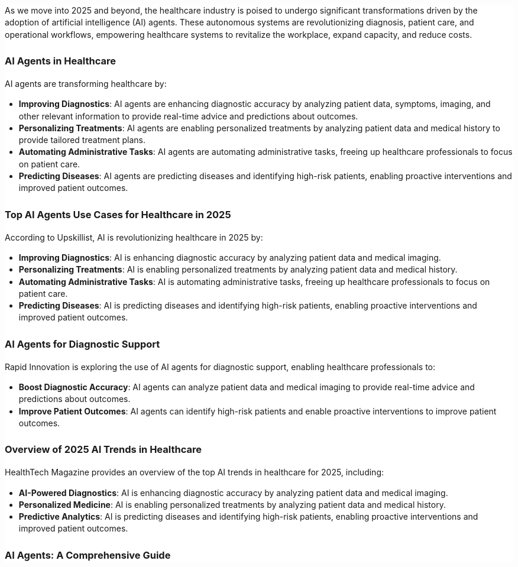 As we move into 2025 and beyond, the healthcare industry is poised to undergo significant transformations driven by the adoption of artificial intelligence (AI) agents. These autonomous systems are revolutionizing diagnosis, patient care, and operational workflows, empowering healthcare systems to revitalize the workplace, expand capacity, and reduce costs.

### AI Agents in Healthcare

AI agents are transforming healthcare by:

* **Improving Diagnostics**: AI agents are enhancing diagnostic accuracy by analyzing patient data, symptoms, imaging, and other relevant information to provide real-time advice and predictions about outcomes.
* **Personalizing Treatments**: AI agents are enabling personalized treatments by analyzing patient data and medical history to provide tailored treatment plans.
* **Automating Administrative Tasks**: AI agents are automating administrative tasks, freeing up healthcare professionals to focus on patient care.
* **Predicting Diseases**: AI agents are predicting diseases and identifying high-risk patients, enabling proactive interventions and improved patient outcomes.

### Top AI Agents Use Cases for Healthcare in 2025

According to Upskillist, AI is revolutionizing healthcare in 2025 by:

* **Improving Diagnostics**: AI is enhancing diagnostic accuracy by analyzing patient data and medical imaging.
* **Personalizing Treatments**: AI is enabling personalized treatments by analyzing patient data and medical history.
* **Automating Administrative Tasks**: AI is automating administrative tasks, freeing up healthcare professionals to focus on patient care.
* **Predicting Diseases**: AI is predicting diseases and identifying high-risk patients, enabling proactive interventions and improved patient outcomes.

### AI Agents for Diagnostic Support

Rapid Innovation is exploring the use of AI agents for diagnostic support, enabling healthcare professionals to:

* **Boost Diagnostic Accuracy**: AI agents can analyze patient data and medical imaging to provide real-time advice and predictions about outcomes.
* **Improve Patient Outcomes**: AI agents can identify high-risk patients and enable proactive interventions to improve patient outcomes.

### Overview of 2025 AI Trends in Healthcare

HealthTech Magazine provides an overview of the top AI trends in healthcare for 2025, including:

* **AI-Powered Diagnostics**: AI is enhancing diagnostic accuracy by analyzing patient data and medical imaging.
* **Personalized Medicine**: AI is enabling personalized treatments by analyzing patient data and medical history.
* **Predictive Analytics**: AI is predicting diseases and identifying high-risk patients, enabling proactive interventions and improved patient outcomes.

### AI Agents: A Comprehensive Guide
